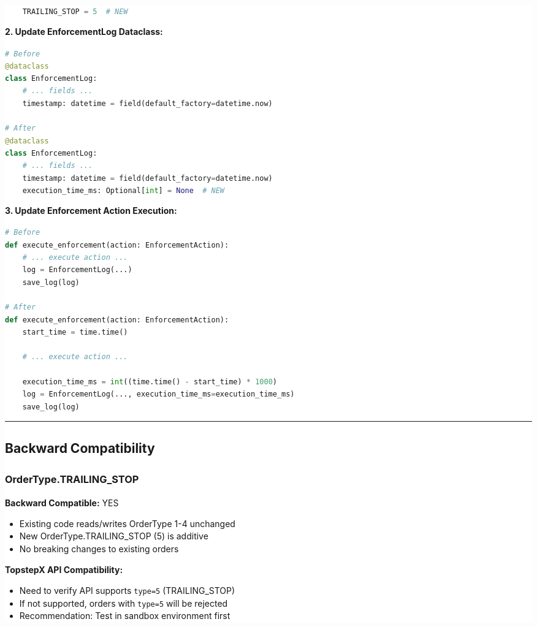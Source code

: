 ```python
    TRAILING_STOP = 5  # NEW
```

**2. Update EnforcementLog Dataclass:**
```python
# Before
@dataclass
class EnforcementLog:
    # ... fields ...
    timestamp: datetime = field(default_factory=datetime.now)

# After
@dataclass
class EnforcementLog:
    # ... fields ...
    timestamp: datetime = field(default_factory=datetime.now)
    execution_time_ms: Optional[int] = None  # NEW
```

**3. Update Enforcement Action Execution:**
```python
# Before
def execute_enforcement(action: EnforcementAction):
    # ... execute action ...
    log = EnforcementLog(...)
    save_log(log)

# After
def execute_enforcement(action: EnforcementAction):
    start_time = time.time()

    # ... execute action ...

    execution_time_ms = int((time.time() - start_time) * 1000)
    log = EnforcementLog(..., execution_time_ms=execution_time_ms)
    save_log(log)
```

---

## Backward Compatibility

### OrderType.TRAILING_STOP

**Backward Compatible:** YES
- Existing code reads/writes OrderType 1-4 unchanged
- New OrderType.TRAILING_STOP (5) is additive
- No breaking changes to existing orders

**TopstepX API Compatibility:**
- Need to verify API supports `type=5` (TRAILING_STOP)
- If not supported, orders with `type=5` will be rejected
- Recommendation: Test in sandbox environment first
